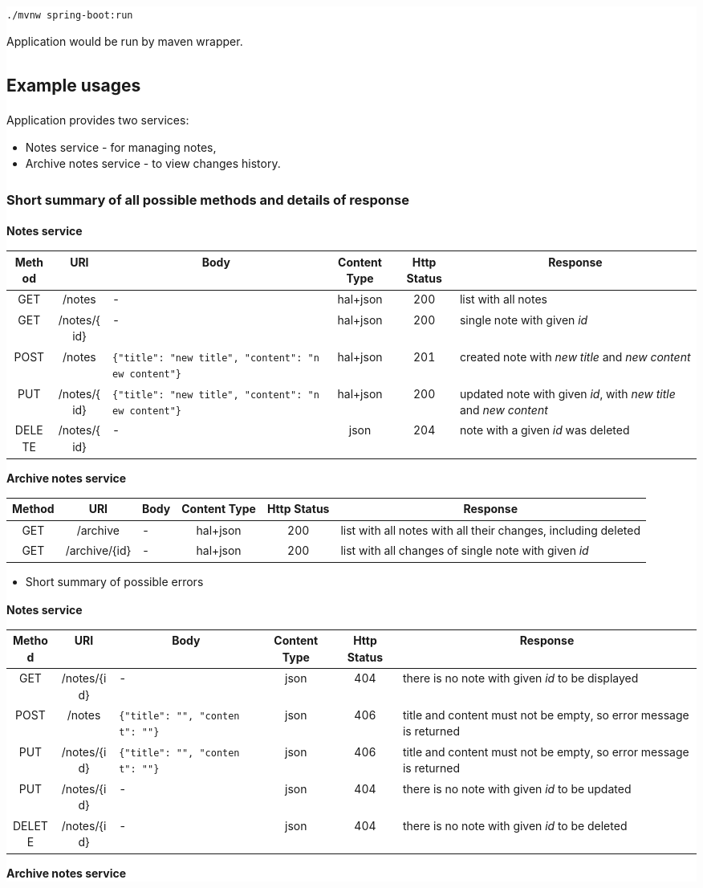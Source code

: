 ```bash
./mvnw spring-boot:run
```

Application would be run by maven wrapper.

## Example usages <a name="example-usages"/>

Application provides two services:

* Notes service - for managing notes,
* Archive notes service - to view changes history.


### Short summary of all possible methods and details of response<a name="summary-of-methods"/>

**Notes service**

| Method | URI | Body | Content Type | Http Status | Response |
|:------:|:---:|------|:------------:|:-----------:|----------|
| GET | /notes | - | hal+json | 200 | list with all notes |
| GET | /notes/{id} | - | hal+json | 200 | single note with given *id* |
| POST | /notes | `{"title": "new title", "content": "new content"}` | hal+json | 201 | created note with *new title* and *new content* |
| PUT | /notes/{id} | `{"title": "new title", "content": "new content"}` | hal+json | 200 | updated note with given *id*, with *new title* and *new content* |
| DELETE | /notes/{id} | - | json | 204 | note with a given *id* was deleted |

**Archive notes service**

| Method | URI | Body | Content Type | Http Status | Response |
|:------:|:---:|------|:------------:|:-----------:|----------|
| GET | /archive | - | hal+json | 200 | list with all notes with all their changes, including deleted |
| GET | /archive/{id} | - | hal+json | 200 | list with all changes of single note with given *id* |


* Short summary of possible errors

**Notes service**

| Method | URI | Body | Content Type | Http Status | Response |
|:------:|:---:|------|:------------:|:-----------:|----------|
| GET | /notes/{id} | - | json | 404 | there is no note with given *id* to be displayed |
| POST | /notes | `{"title": "", "content": ""}` | json | 406 | title and content must not be empty, so error message is returned |
| PUT | /notes/{id} | `{"title": "", "content": ""}` | json | 406 | title and content must not be empty, so error message is returned |
| PUT | /notes/{id} | - | json | 404 | there is no note with given *id* to be updated |
| DELETE | /notes/{id} | - | json | 404 | there is no note with given *id* to be deleted |

**Archive notes service**
